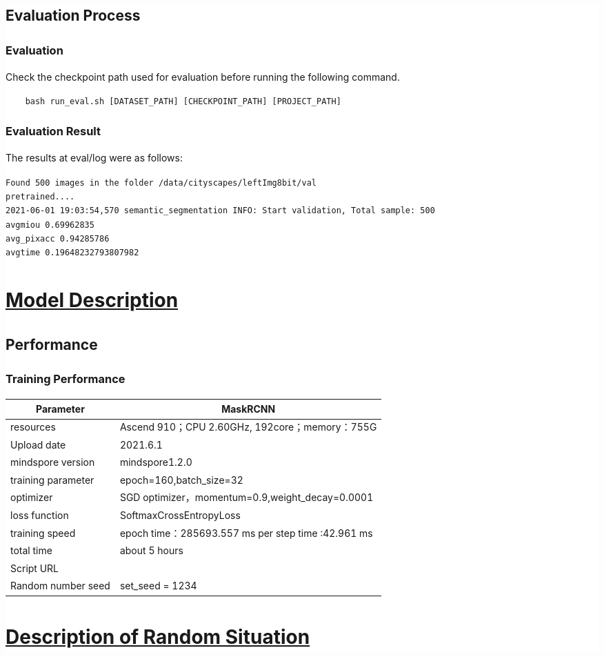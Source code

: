 ## Evaluation Process

### Evaluation

Check the checkpoint path used for evaluation before running the following command.

```shell
    bash run_eval.sh [DATASET_PATH] [CHECKPOINT_PATH] [PROJECT_PATH]
```

### Evaluation Result

The results at eval/log were as follows:

```bash
Found 500 images in the folder /data/cityscapes/leftImg8bit/val
pretrained....
2021-06-01 19:03:54,570 semantic_segmentation INFO: Start validation, Total sample: 500
avgmiou 0.69962835
avg_pixacc 0.94285786
avgtime 0.19648232793807982
````

# [Model Description](#Content)

## Performance

### Training Performance

|Parameter              | MaskRCNN                                                   |
| ------------------- | --------------------------------------------------------- |
|resources              | Ascend 910；CPU 2.60GHz, 192core；memory：755G |
|Upload date            |2021.6.1                    |
|mindspore version      |mindspore1.2.0     |
|training parameter     |epoch=160,batch_size=32   |
|optimizer              |SGD optimizer，momentum=0.9,weight_decay=0.0001    |
|loss function          |SoftmaxCrossEntropyLoss   |
|training speed         | epoch time：285693.557 ms per step time :42.961 ms |
|total time             |about 5 hours    |
|Script URL             |   |
|Random number seed     |set_seed = 1234     |

# [Description of Random Situation](#Content)
